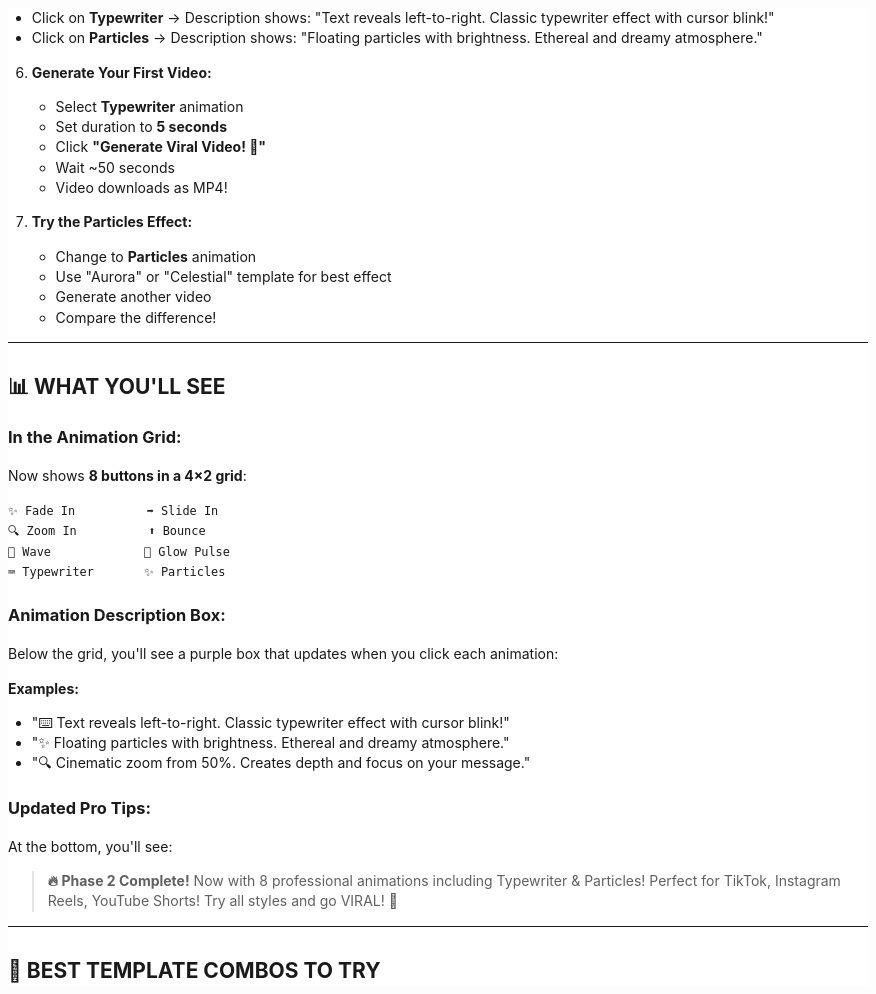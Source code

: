    - Click on **Typewriter** → Description shows: "Text reveals left-to-right. Classic typewriter effect with cursor blink!"
   - Click on **Particles** → Description shows: "Floating particles with brightness. Ethereal and dreamy atmosphere."

6. **Generate Your First Video:**

   - Select **Typewriter** animation
   - Set duration to **5 seconds**
   - Click **"Generate Viral Video! 🚀"**
   - Wait ~50 seconds
   - Video downloads as MP4!

7. **Try the Particles Effect:**
   - Change to **Particles** animation
   - Use "Aurora" or "Celestial" template for best effect
   - Generate another video
   - Compare the difference!

---

## 📊 WHAT YOU'LL SEE

### **In the Animation Grid:**

Now shows **8 buttons in a 4×2 grid**:

```
✨ Fade In          ➡️ Slide In
🔍 Zoom In          ⬆️ Bounce
🌊 Wave             💫 Glow Pulse
⌨️ Typewriter       ✨ Particles
```

### **Animation Description Box:**

Below the grid, you'll see a purple box that updates when you click each animation:

**Examples:**

- "⌨️ Text reveals left-to-right. Classic typewriter effect with cursor blink!"
- "✨ Floating particles with brightness. Ethereal and dreamy atmosphere."
- "🔍 Cinematic zoom from 50%. Creates depth and focus on your message."

### **Updated Pro Tips:**

At the bottom, you'll see:

> **🔥 Phase 2 Complete!** Now with 8 professional animations including Typewriter & Particles! Perfect for TikTok, Instagram Reels, YouTube Shorts! Try all styles and go VIRAL! 🚀

---

## 🎨 BEST TEMPLATE COMBOS TO TRY
